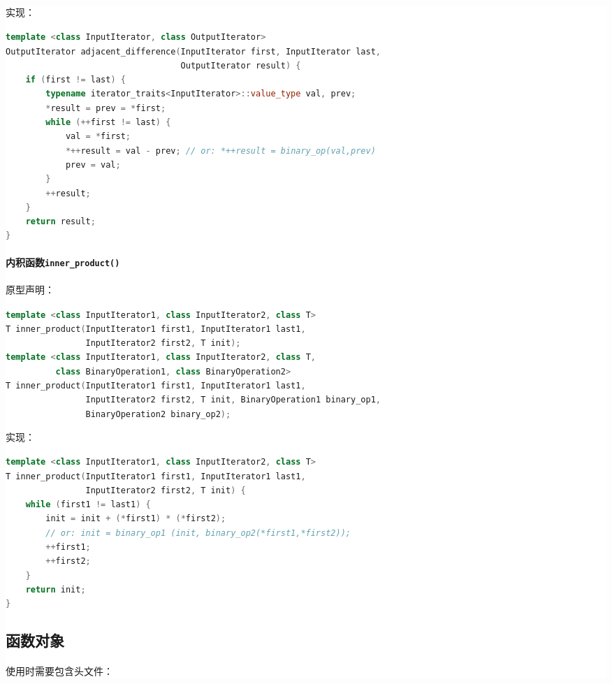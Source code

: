 实现：

```cpp
template <class InputIterator, class OutputIterator>
OutputIterator adjacent_difference(InputIterator first, InputIterator last,
                                   OutputIterator result) {
    if (first != last) {
        typename iterator_traits<InputIterator>::value_type val, prev;
        *result = prev = *first;
        while (++first != last) {
            val = *first;
            *++result = val - prev; // or: *++result = binary_op(val,prev)
            prev = val;
        }
        ++result;
    }
    return result;
}
```

#### 内积函数`inner_product()`

原型声明：

```cpp
template <class InputIterator1, class InputIterator2, class T>
T inner_product(InputIterator1 first1, InputIterator1 last1,
                InputIterator2 first2, T init);
template <class InputIterator1, class InputIterator2, class T,
          class BinaryOperation1, class BinaryOperation2>
T inner_product(InputIterator1 first1, InputIterator1 last1,
                InputIterator2 first2, T init, BinaryOperation1 binary_op1,
                BinaryOperation2 binary_op2);
```

实现：

```cpp
template <class InputIterator1, class InputIterator2, class T>
T inner_product(InputIterator1 first1, InputIterator1 last1,
                InputIterator2 first2, T init) {
    while (first1 != last1) {
        init = init + (*first1) * (*first2);
        // or: init = binary_op1 (init, binary_op2(*first1,*first2));
        ++first1;
        ++first2;
    }
    return init;
}
```

## 函数对象

使用时需要包含头文件：
